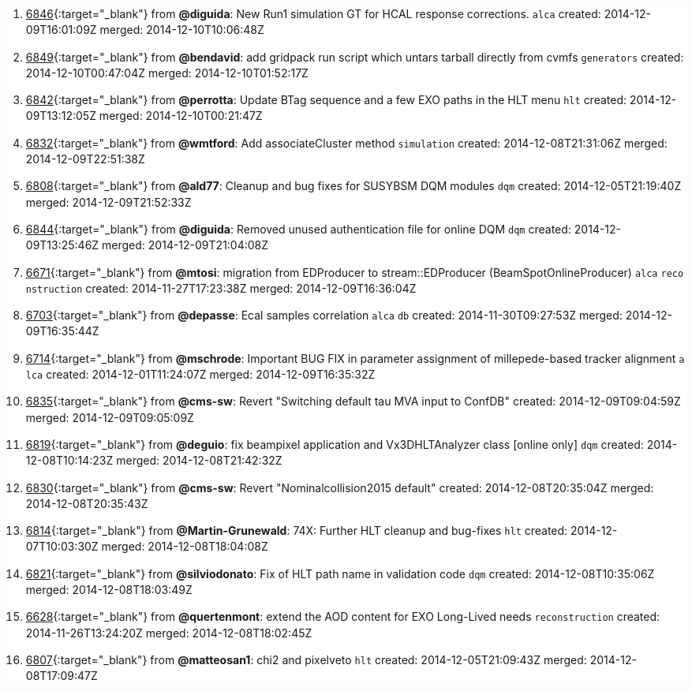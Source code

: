 1. [6846](http://github.com/cms-sw/cmssw/pull/6846){:target="_blank"}  from **@diguida**: New Run1 simulation GT for HCAL response corrections. `alca`  created: 2014-12-09T16:01:09Z merged: 2014-12-10T10:06:48Z

1. [6849](http://github.com/cms-sw/cmssw/pull/6849){:target="_blank"}  from **@bendavid**: add gridpack run script which untars tarball directly from cvmfs `generators`  created: 2014-12-10T00:47:04Z merged: 2014-12-10T01:52:17Z

1. [6842](http://github.com/cms-sw/cmssw/pull/6842){:target="_blank"}  from **@perrotta**: Update BTag sequence and a few EXO paths in the HLT menu `hlt`  created: 2014-12-09T13:12:05Z merged: 2014-12-10T00:21:47Z

1. [6832](http://github.com/cms-sw/cmssw/pull/6832){:target="_blank"}  from **@wmtford**: Add associateCluster method `simulation`  created: 2014-12-08T21:31:06Z merged: 2014-12-09T22:51:38Z

1. [6808](http://github.com/cms-sw/cmssw/pull/6808){:target="_blank"}  from **@ald77**: Cleanup and bug fixes for SUSYBSM DQM modules `dqm`  created: 2014-12-05T21:19:40Z merged: 2014-12-09T21:52:33Z

1. [6844](http://github.com/cms-sw/cmssw/pull/6844){:target="_blank"}  from **@diguida**: Removed unused authentication file for online DQM `dqm`  created: 2014-12-09T13:25:46Z merged: 2014-12-09T21:04:08Z

1. [6671](http://github.com/cms-sw/cmssw/pull/6671){:target="_blank"}  from **@mtosi**: migration from EDProducer to stream::EDProducer (BeamSpotOnlineProducer) `alca`  `reconstruction`  created: 2014-11-27T17:23:38Z merged: 2014-12-09T16:36:04Z

1. [6703](http://github.com/cms-sw/cmssw/pull/6703){:target="_blank"}  from **@depasse**: Ecal samples correlation `alca`  `db`  created: 2014-11-30T09:27:53Z merged: 2014-12-09T16:35:44Z

1. [6714](http://github.com/cms-sw/cmssw/pull/6714){:target="_blank"}  from **@mschrode**: Important BUG FIX in parameter assignment of millepede-based tracker alignment `alca`  created: 2014-12-01T11:24:07Z merged: 2014-12-09T16:35:32Z

1. [6835](http://github.com/cms-sw/cmssw/pull/6835){:target="_blank"}  from **@cms-sw**: Revert "Switching default tau MVA input to ConfDB" created: 2014-12-09T09:04:59Z merged: 2014-12-09T09:05:09Z

1. [6819](http://github.com/cms-sw/cmssw/pull/6819){:target="_blank"}  from **@deguio**: fix beampixel application and Vx3DHLTAnalyzer class [online only] `dqm`  created: 2014-12-08T10:14:23Z merged: 2014-12-08T21:42:32Z

1. [6830](http://github.com/cms-sw/cmssw/pull/6830){:target="_blank"}  from **@cms-sw**: Revert "Nominalcollision2015 default" created: 2014-12-08T20:35:04Z merged: 2014-12-08T20:35:43Z

1. [6814](http://github.com/cms-sw/cmssw/pull/6814){:target="_blank"}  from **@Martin-Grunewald**: 74X: Further HLT cleanup and bug-fixes `hlt`  created: 2014-12-07T10:03:30Z merged: 2014-12-08T18:04:08Z

1. [6821](http://github.com/cms-sw/cmssw/pull/6821){:target="_blank"}  from **@silviodonato**: Fix of HLT path name in validation code `dqm`  created: 2014-12-08T10:35:06Z merged: 2014-12-08T18:03:49Z

1. [6628](http://github.com/cms-sw/cmssw/pull/6628){:target="_blank"}  from **@quertenmont**: extend the AOD content for EXO Long-Lived needs `reconstruction`  created: 2014-11-26T13:24:20Z merged: 2014-12-08T18:02:45Z

1. [6807](http://github.com/cms-sw/cmssw/pull/6807){:target="_blank"}  from **@matteosan1**: chi2 and pixelveto `hlt`  created: 2014-12-05T21:09:43Z merged: 2014-12-08T17:09:47Z
